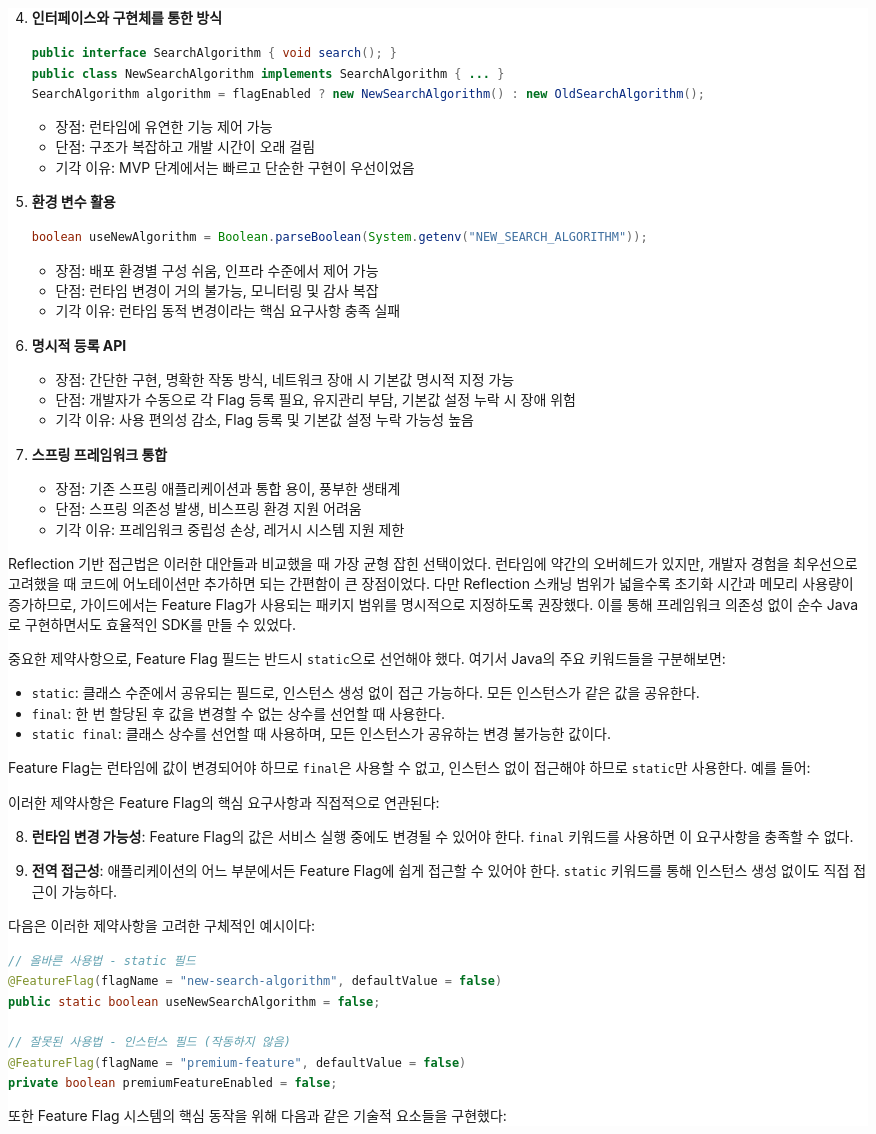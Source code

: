 4. **인터페이스와 구현체를 통한 방식**
   ```java
   public interface SearchAlgorithm { void search(); }
   public class NewSearchAlgorithm implements SearchAlgorithm { ... }
   SearchAlgorithm algorithm = flagEnabled ? new NewSearchAlgorithm() : new OldSearchAlgorithm();
   ```
   - 장점: 런타임에 유연한 기능 제어 가능
   - 단점: 구조가 복잡하고 개발 시간이 오래 걸림
   - 기각 이유: MVP 단계에서는 빠르고 단순한 구현이 우선이었음

5. **환경 변수 활용**
   ```java
   boolean useNewAlgorithm = Boolean.parseBoolean(System.getenv("NEW_SEARCH_ALGORITHM"));
   ```
   - 장점: 배포 환경별 구성 쉬움, 인프라 수준에서 제어 가능
   - 단점: 런타임 변경이 거의 불가능, 모니터링 및 감사 복잡
   - 기각 이유: 런타임 동적 변경이라는 핵심 요구사항 충족 실패
6. **명시적 등록 API**
   - 장점: 간단한 구현, 명확한 작동 방식, 네트워크 장애 시 기본값 명시적 지정 가능
   - 단점: 개발자가 수동으로 각 Flag 등록 필요, 유지관리 부담, 기본값 설정 누락 시 장애 위험
   - 기각 이유: 사용 편의성 감소, Flag 등록 및 기본값 설정 누락 가능성 높음

7. **스프링 프레임워크 통합**
   - 장점: 기존 스프링 애플리케이션과 통합 용이, 풍부한 생태계
   - 단점: 스프링 의존성 발생, 비스프링 환경 지원 어려움
   - 기각 이유: 프레임워크 중립성 손상, 레거시 시스템 지원 제한

Reflection 기반 접근법은 이러한 대안들과 비교했을 때 가장 균형 잡힌 선택이었다. 런타임에 약간의 오버헤드가 있지만, 개발자 경험을 최우선으로 고려했을 때 코드에 어노테이션만 추가하면 되는 간편함이 큰 장점이었다. 다만 Reflection 스캐닝 범위가 넓을수록 초기화 시간과 메모리 사용량이 증가하므로, 가이드에서는 Feature Flag가 사용되는 패키지 범위를 명시적으로 지정하도록 권장했다. 이를 통해 프레임워크 의존성 없이 순수 Java로 구현하면서도 효율적인 SDK를 만들 수 있었다.

중요한 제약사항으로, Feature Flag 필드는 반드시 `static`으로 선언해야 했다. 여기서 Java의 주요 키워드들을 구분해보면:

- `static`: 클래스 수준에서 공유되는 필드로, 인스턴스 생성 없이 접근 가능하다. 모든 인스턴스가 같은 값을 공유한다.
- `final`: 한 번 할당된 후 값을 변경할 수 없는 상수를 선언할 때 사용한다. 
- `static final`: 클래스 상수를 선언할 때 사용하며, 모든 인스턴스가 공유하는 변경 불가능한 값이다.

Feature Flag는 런타임에 값이 변경되어야 하므로 `final`은 사용할 수 없고, 인스턴스 없이 접근해야 하므로 `static`만 사용한다. 예를 들어:

이러한 제약사항은 Feature Flag의 핵심 요구사항과 직접적으로 연관된다:

8. **런타임 변경 가능성**: Feature Flag의 값은 서비스 실행 중에도 변경될 수 있어야 한다. `final` 키워드를 사용하면 이 요구사항을 충족할 수 없다.

9. **전역 접근성**: 애플리케이션의 어느 부분에서든 Feature Flag에 쉽게 접근할 수 있어야 한다. `static` 키워드를 통해 인스턴스 생성 없이도 직접 접근이 가능하다.

다음은 이러한 제약사항을 고려한 구체적인 예시이다:

```java
// 올바른 사용법 - static 필드
@FeatureFlag(flagName = "new-search-algorithm", defaultValue = false)
public static boolean useNewSearchAlgorithm = false;

// 잘못된 사용법 - 인스턴스 필드 (작동하지 않음)
@FeatureFlag(flagName = "premium-feature", defaultValue = false)
private boolean premiumFeatureEnabled = false;
```
또한 Feature Flag 시스템의 핵심 동작을 위해 다음과 같은 기술적 요소들을 구현했다:
